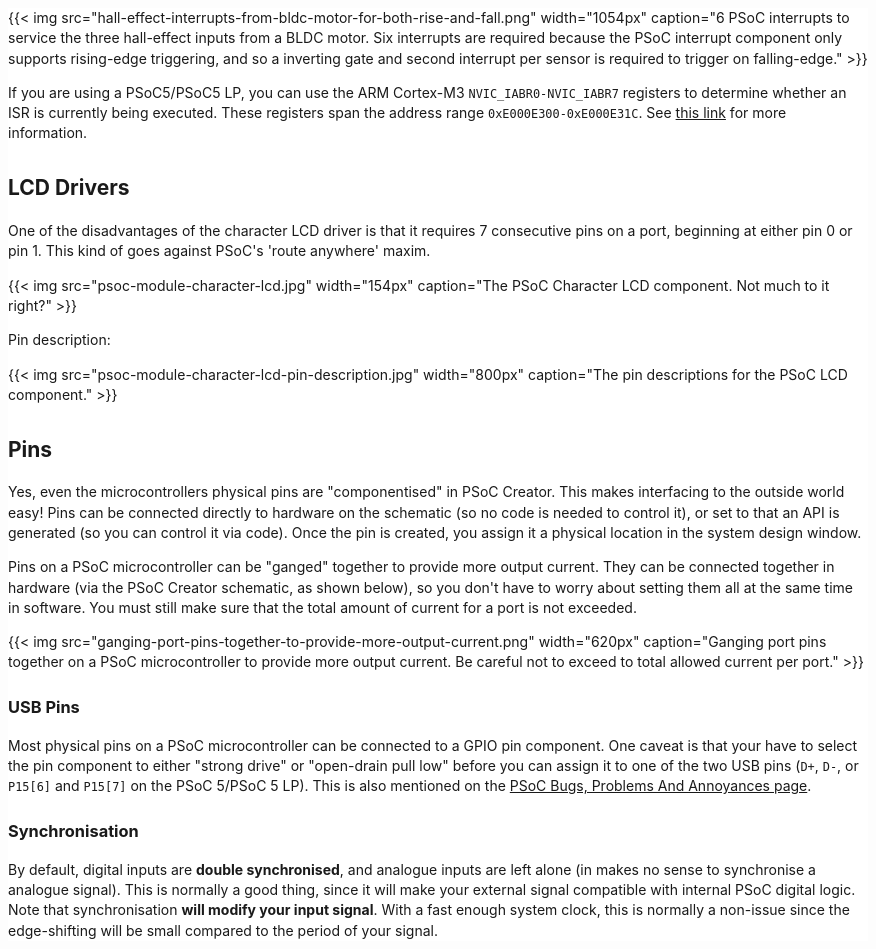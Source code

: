 {{< img src="hall-effect-interrupts-from-bldc-motor-for-both-rise-and-fall.png" width="1054px" caption="6 PSoC interrupts to service the three hall-effect inputs from a BLDC motor. Six interrupts are required because the PSoC interrupt component only supports rising-edge triggering, and so a inverting gate and second interrupt per sensor is required to trigger on falling-edge." >}}

If you are using a PSoC5/PSoC5 LP, you can use the ARM Cortex-M3 `NVIC_IABR0-NVIC_IABR7` registers to determine whether an ISR is currently being executed. These registers span the address range `0xE000E300-0xE000E31C`. See [this link](http://infocenter.arm.com/help/topic/com.arm.doc.dui0552a/DUI0552A_cortex_m3_dgug.pdf) for more information.

## LCD Drivers

One of the disadvantages of the character LCD driver is that it requires 7 consecutive pins on a port, beginning at either pin 0 or pin 1. This kind of goes against PSoC's 'route anywhere' maxim.

{{< img src="psoc-module-character-lcd.jpg" width="154px" caption="The PSoC Character LCD component. Not much to it right?"  >}}

Pin description:

{{< img src="psoc-module-character-lcd-pin-description.jpg" width="800px" caption="The pin descriptions for the PSoC LCD component."  >}}

## Pins

Yes, even the microcontrollers physical pins are "componentised" in PSoC Creator. This makes interfacing to the outside world easy! Pins can be connected directly to hardware on the schematic (so no code is needed to control it), or set to that an API is generated (so you can control it via code). Once the pin is created, you assign it a physical location in the system design window.

Pins on a PSoC microcontroller can be "ganged" together to provide more output current. They can be connected together in hardware (via the PSoC Creator schematic, as shown below), so you don't have to worry about setting them all at the same time in software. You must still make sure that the total amount of current for a port is not exceeded.

{{< img src="ganging-port-pins-together-to-provide-more-output-current.png" width="620px" caption="Ganging port pins together on a PSoC microcontroller to provide more output current. Be careful not to exceed to total allowed current per port."  >}}

### USB Pins

Most physical pins on a PSoC microcontroller can be connected to a GPIO pin component. One caveat is that your have to select the pin component to either "strong drive" or "open-drain pull low" before you can assign it to one of the two USB pins (`D+`, `D-`, or `P15[6]` and `P15[7]` on the PSoC 5/PSoC 5 LP). This is also mentioned on the [PSoC Bugs, Problems And Annoyances page](/programming/microcontrollers/psoc/psoc-bugs-problems-and-annoyances).

### Synchronisation

By default, digital inputs are **double synchronised**, and analogue inputs are left alone (in makes no sense to synchronise a analogue signal). This is normally a good thing, since it will make your external signal compatible with internal PSoC digital logic. Note that synchronisation **will modify your input signal**. With a fast enough system clock, this is normally a non-issue since the edge-shifting will be small compared to the period of your signal.
